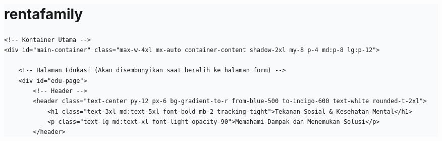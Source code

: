 # rentafamily
<!DOCTYPE html>
<html lang="id">
<head>
    <meta charset="UTF-8">
    <meta name="viewport" content="width=device-width, initial-scale=1.0">
    <title>Edukasi: Tekanan Sosial & Solusi Rent A Family</title>
    <!-- Tailwind CSS CDN untuk styling modern dan responsif -->
    <script src="https://cdn.tailwindcss.com"></script>
    <!-- Font Google Inter untuk tipografi yang bersih -->
    <link rel="preconnect" href="https://fonts.googleapis.com">
    <link rel="preconnect" href="https://fonts.gstatic.com" crossorigin>
    <link href="https://fonts.googleapis.com/css2?family=Inter:wght@400;500;600;700&display=swap" rel="stylesheet">
    <style>
        body {
            font-family: 'Inter', sans-serif;
            background-color: #f8fafc; /* Latar belakang abu-abu sangat muda */
        }
        .container-content {
            background-color: #ffffff;
            border-radius: 1.5rem; /* Sudut lebih membulat */
        }
        .text-section p {
            margin-bottom: 1.25rem;
            line-height: 1.75;
        }
        .btn-primary {
            transition: transform 0.2s ease-in-out;
        }
        .btn-primary:hover {
            transform: translateY(-2px);
        }
    </style>
</head>
<body class="text-gray-800">

    <!-- Kontainer Utama -->
    <div id="main-container" class="max-w-4xl mx-auto container-content shadow-2xl my-8 p-4 md:p-8 lg:p-12">

        <!-- Halaman Edukasi (Akan disembunyikan saat beralih ke halaman form) -->
        <div id="edu-page">
            <!-- Header -->
            <header class="text-center py-12 px-6 bg-gradient-to-r from-blue-500 to-indigo-600 text-white rounded-t-2xl">
                <h1 class="text-3xl md:text-5xl font-bold mb-2 tracking-tight">Tekanan Sosial & Kesehatan Mental</h1>
                <p class="text-lg md:text-xl font-light opacity-90">Memahami Dampak dan Menemukan Solusi</p>
            </header>
